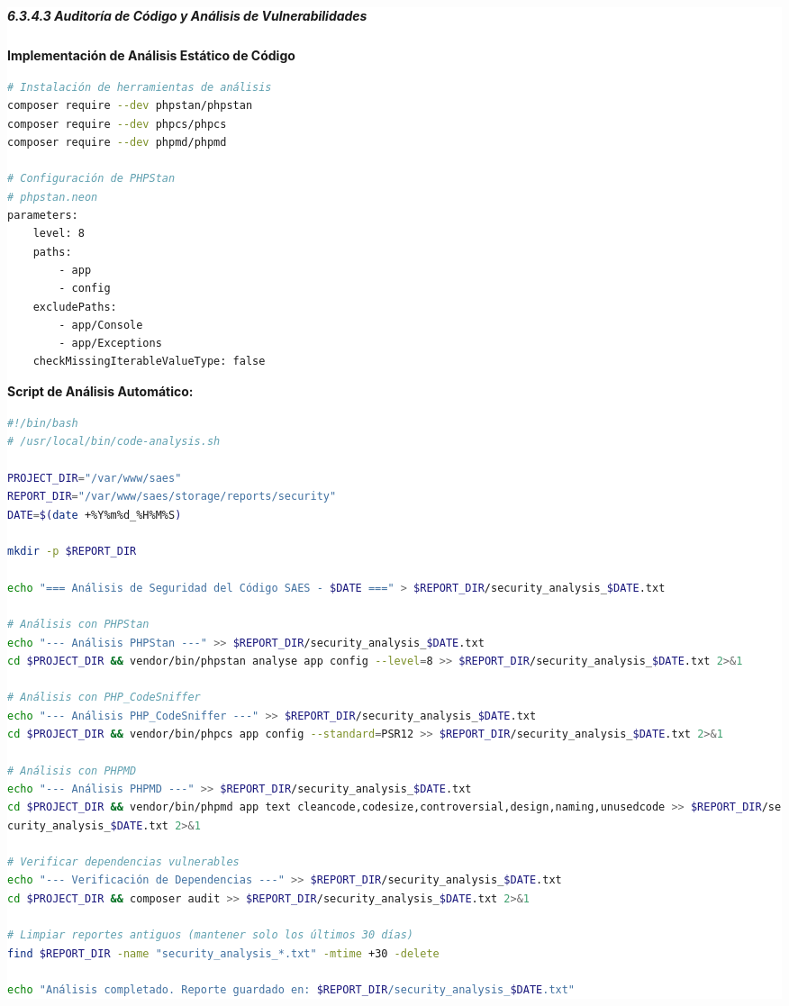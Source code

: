 ##### 6.3.4.3 Auditoría de Código y Análisis de Vulnerabilidades

**Implementación de Análisis Estático de Código**
```bash
# Instalación de herramientas de análisis
composer require --dev phpstan/phpstan
composer require --dev phpcs/phpcs
composer require --dev phpmd/phpmd

# Configuración de PHPStan
# phpstan.neon
parameters:
    level: 8
    paths:
        - app
        - config
    excludePaths:
        - app/Console
        - app/Exceptions
    checkMissingIterableValueType: false
```

**Script de Análisis Automático:**
```bash
#!/bin/bash
# /usr/local/bin/code-analysis.sh

PROJECT_DIR="/var/www/saes"
REPORT_DIR="/var/www/saes/storage/reports/security"
DATE=$(date +%Y%m%d_%H%M%S)

mkdir -p $REPORT_DIR

echo "=== Análisis de Seguridad del Código SAES - $DATE ===" > $REPORT_DIR/security_analysis_$DATE.txt

# Análisis con PHPStan
echo "--- Análisis PHPStan ---" >> $REPORT_DIR/security_analysis_$DATE.txt
cd $PROJECT_DIR && vendor/bin/phpstan analyse app config --level=8 >> $REPORT_DIR/security_analysis_$DATE.txt 2>&1

# Análisis con PHP_CodeSniffer
echo "--- Análisis PHP_CodeSniffer ---" >> $REPORT_DIR/security_analysis_$DATE.txt
cd $PROJECT_DIR && vendor/bin/phpcs app config --standard=PSR12 >> $REPORT_DIR/security_analysis_$DATE.txt 2>&1

# Análisis con PHPMD
echo "--- Análisis PHPMD ---" >> $REPORT_DIR/security_analysis_$DATE.txt
cd $PROJECT_DIR && vendor/bin/phpmd app text cleancode,codesize,controversial,design,naming,unusedcode >> $REPORT_DIR/security_analysis_$DATE.txt 2>&1

# Verificar dependencias vulnerables
echo "--- Verificación de Dependencias ---" >> $REPORT_DIR/security_analysis_$DATE.txt
cd $PROJECT_DIR && composer audit >> $REPORT_DIR/security_analysis_$DATE.txt 2>&1

# Limpiar reportes antiguos (mantener solo los últimos 30 días)
find $REPORT_DIR -name "security_analysis_*.txt" -mtime +30 -delete

echo "Análisis completado. Reporte guardado en: $REPORT_DIR/security_analysis_$DATE.txt"
```
